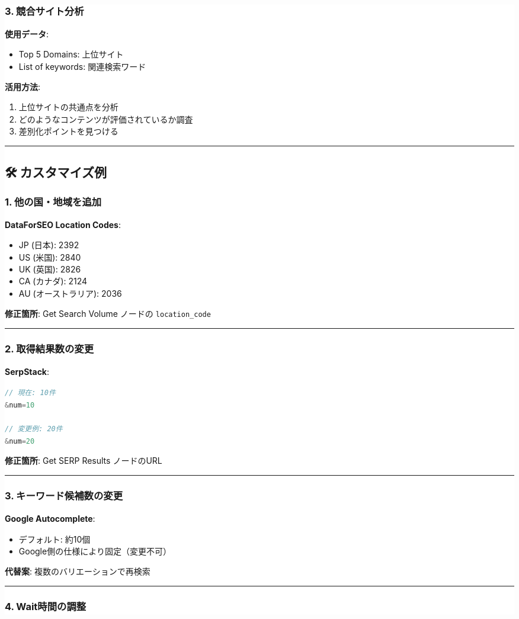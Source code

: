 
### 3. 競合サイト分析
**使用データ**:
- Top 5 Domains: 上位サイト
- List of keywords: 関連検索ワード

**活用方法**:
1. 上位サイトの共通点を分析
2. どのようなコンテンツが評価されているか調査
3. 差別化ポイントを見つける

---

## 🛠️ カスタマイズ例

### 1. 他の国・地域を追加

**DataForSEO Location Codes**:
- JP (日本): 2392
- US (米国): 2840
- UK (英国): 2826
- CA (カナダ): 2124
- AU (オーストラリア): 2036

**修正箇所**: Get Search Volume ノードの `location_code`

---

### 2. 取得結果数の変更

**SerpStack**:
```javascript
// 現在: 10件
&num=10

// 変更例: 20件
&num=20
```

**修正箇所**: Get SERP Results ノードのURL

---

### 3. キーワード候補数の変更

**Google Autocomplete**:
- デフォルト: 約10個
- Google側の仕様により固定（変更不可）

**代替案**: 複数のバリエーションで再検索

---

### 4. Wait時間の調整
